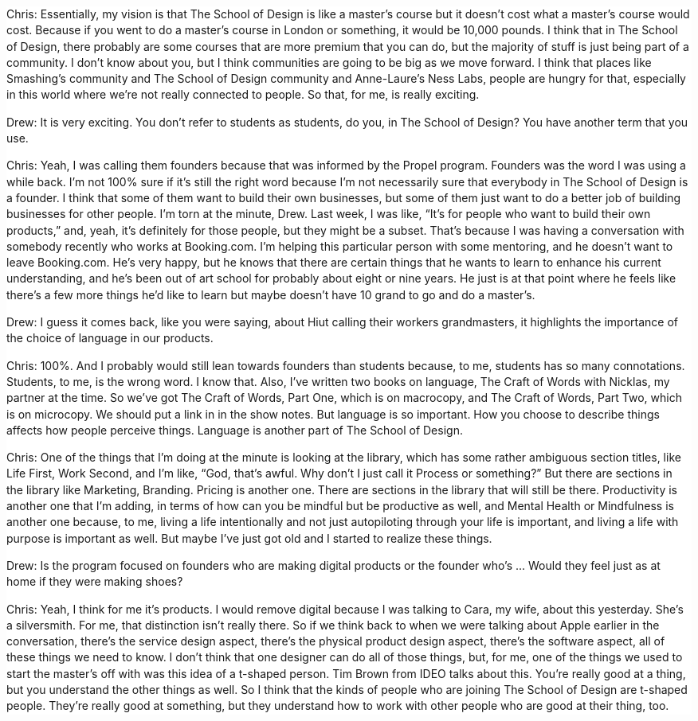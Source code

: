 <span class="smashing-tv-speaker">Chris:</span> Essentially, my vision is that The School of Design is like a master’s course but it doesn’t cost what a master’s course would cost. Because if you went to do a master’s course in London or something, it would be 10,000 pounds. I think that in The School of Design, there probably are some courses that are more premium that you can do, but the majority of stuff is just being part of a community. I don’t know about you, but I think communities are going to be big as we move forward. I think that places like Smashing’s community and The School of Design community and Anne-Laure’s Ness Labs, people are hungry for that, especially in this world where we’re not really connected to people. So that, for me, is really exciting.

<span class="smashing-tv-host">Drew:</span> It is very exciting. You don’t refer to students as students, do you, in The School of Design? You have another term that you use.

<span class="smashing-tv-speaker">Chris:</span> Yeah, I was calling them founders because that was informed by the Propel program. Founders was the word I was using a while back. I’m not 100% sure if it’s still the right word because I’m not necessarily sure that everybody in The School of Design is a founder. I think that some of them want to build their own businesses, but some of them just want to do a better job of building businesses for other people. I’m torn at the minute, Drew. Last week, I was like, “It’s for people who want to build their own products,” and, yeah, it’s definitely for those people, but they might be a subset. That’s because I was having a conversation with somebody recently who works at Booking.com. I’m helping this particular person with some mentoring, and he doesn’t want to leave Booking.com. He’s very happy, but he knows that there are certain things that he wants to learn to enhance his current understanding, and he’s been out of art school for probably about eight or nine years. He just is at that point where he feels like there’s a few more things he’d like to learn but maybe doesn’t have 10 grand to go and do a master’s.

<span class="smashing-tv-host">Drew:</span> I guess it comes back, like you were saying, about Hiut calling their workers grandmasters, it highlights the importance of the choice of language in our products.

<span class="smashing-tv-speaker">Chris:</span> 100%. And I probably would still lean towards founders than students because, to me, students has so many connotations. Students, to me, is the wrong word. I know that. Also, I’ve written two books on language, The Craft of Words with Nicklas, my partner at the time. So we’ve got The Craft of Words, Part One, which is on macrocopy, and The Craft of Words, Part Two, which is on microcopy. We should put a link in in the show notes. But language is so important. How you choose to describe things affects how people perceive things. Language is another part of The School of Design.

<span class="smashing-tv-speaker">Chris:</span> One of the things that I’m doing at the minute is looking at the library, which has some rather ambiguous section titles, like Life First, Work Second, and I’m like, “God, that’s awful. Why don’t I just call it Process or something?” But there are sections in the library like Marketing, Branding. Pricing is another one. There are sections in the library that will still be there. Productivity is another one that I’m adding, in terms of how can you be mindful but be productive as well, and Mental Health or Mindfulness is another one because, to me, living a life intentionally and not just autopiloting through your life is important, and living a life with purpose is important as well. But maybe I’ve just got old and I started to realize these things.

<span class="smashing-tv-host">Drew:</span> Is the program focused on founders who are making digital products or the founder who’s ... Would they feel just as at home if they were making shoes?

<span class="smashing-tv-speaker">Chris:</span> Yeah, I think for me it’s products. I would remove digital because I was talking to Cara, my wife, about this yesterday. She’s a silversmith. For me, that distinction isn’t really there. So if we think back to when we were talking about Apple earlier in the conversation, there’s the service design aspect, there’s the physical product design aspect, there’s the software aspect, all of these things we need to know. I don’t think that one designer can do all of those things, but, for me, one of the things we used to start the master’s off with was this idea of a t-shaped person. Tim Brown from IDEO talks about this. You’re really good at a thing, but you understand the other things as well. So I think that the kinds of people who are joining The School of Design are t-shaped people. They’re really good at something, but they understand how to work with other people who are good at their thing, too.
